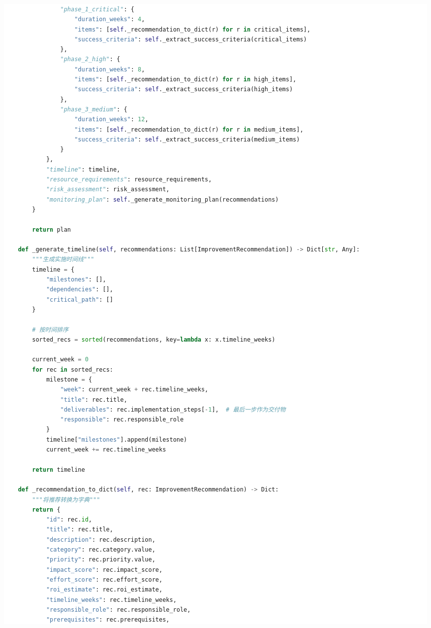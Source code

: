 ```python
                "phase_1_critical": {
                    "duration_weeks": 4,
                    "items": [self._recommendation_to_dict(r) for r in critical_items],
                    "success_criteria": self._extract_success_criteria(critical_items)
                },
                "phase_2_high": {
                    "duration_weeks": 8,
                    "items": [self._recommendation_to_dict(r) for r in high_items],
                    "success_criteria": self._extract_success_criteria(high_items)
                },
                "phase_3_medium": {
                    "duration_weeks": 12,
                    "items": [self._recommendation_to_dict(r) for r in medium_items],
                    "success_criteria": self._extract_success_criteria(medium_items)
                }
            },
            "timeline": timeline,
            "resource_requirements": resource_requirements,
            "risk_assessment": risk_assessment,
            "monitoring_plan": self._generate_monitoring_plan(recommendations)
        }
        
        return plan
    
    def _generate_timeline(self, recommendations: List[ImprovementRecommendation]) -> Dict[str, Any]:
        """生成实施时间线"""
        timeline = {
            "milestones": [],
            "dependencies": [],
            "critical_path": []
        }
        
        # 按时间排序
        sorted_recs = sorted(recommendations, key=lambda x: x.timeline_weeks)
        
        current_week = 0
        for rec in sorted_recs:
            milestone = {
                "week": current_week + rec.timeline_weeks,
                "title": rec.title,
                "deliverables": rec.implementation_steps[-1],  # 最后一步作为交付物
                "responsible": rec.responsible_role
            }
            timeline["milestones"].append(milestone)
            current_week += rec.timeline_weeks
        
        return timeline
    
    def _recommendation_to_dict(self, rec: ImprovementRecommendation) -> Dict:
        """将推荐转换为字典"""
        return {
            "id": rec.id,
            "title": rec.title,
            "description": rec.description,
            "category": rec.category.value,
            "priority": rec.priority.value,
            "impact_score": rec.impact_score,
            "effort_score": rec.effort_score,
            "roi_estimate": rec.roi_estimate,
            "timeline_weeks": rec.timeline_weeks,
            "responsible_role": rec.responsible_role,
            "prerequisites": rec.prerequisites,
```